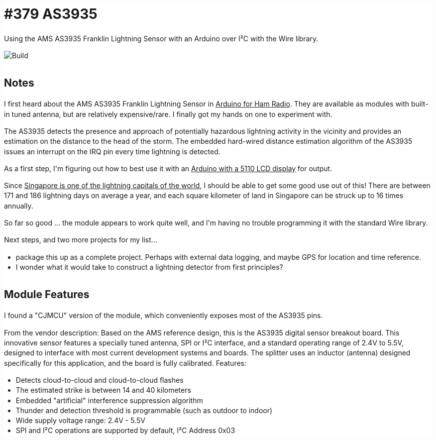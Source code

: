 # #379 AS3935

Using the AMS AS3935 Franklin Lightning Sensor with an Arduino over I²C with the Wire library.

![Build](./assets/AS3935_build.jpg?raw=true)

## Notes

I first heard about the AMS AS3935 Franklin Lightning Sensor in
[Arduino for Ham Radio](https://www.goodreads.com/book/show/23432504-arduino-for-ham-radio).
They are available as modules with built-in tuned antenna, but are relatively expensive/rare. I finally got my hands on one to experiment with.

The AS3935 detects the presence and approach of potentially hazardous lightning activity in the vicinity and provides an estimation on the distance to the head of the storm.
The embedded hard-wired distance estimation algorithm of the AS3935 issues an interrupt on the IRQ pin every time lightning is detected.

As a first step, I'm figuring out how to best use it with an [Arduino with a 5110 LCD display](../Lcd5110/DIYShield) for output.

Since [Singapore is one of the lightning capitals of the world](https://mothership.sg/2016/05/singapore-is-the-lightning-capital-of-the-world/),
I should be able to get some good use out of this!
There are between 171 and 186 lightning days on average a year, and each square kilometer of land in Singapore can be struck up to 16 times annually.

So far so good ... the module appears to work quite well, and I'm having no trouble programming it with the standard Wire library.

Next steps, and two more projects for my list...

* package this up as a complete project. Perhaps with external data logging, and maybe GPS for location and time reference.
* I wonder what it would take to construct a lightning detector from first principles?


## Module Features

I found a "CJMCU" version of the module, which conveniently exposes most of the AS3935 pins.

From the vendor description: Based on the AMS reference design, this is the AS3935 digital sensor breakout board. This innovative sensor features a specially tuned antenna, SPI or I²C interface, and a standard operating range of 2.4V to 5.5V, designed to interface with most current development systems and boards. The splitter uses an inductor (antenna) designed specifically for this application, and the board is fully calibrated. Features:

* Detects cloud-to-cloud and cloud-to-cloud flashes
* The estimated strike is between 14 and 40 kilometers
* Embedded "artificial" interference suppression algorithm
* Thunder and detection threshold is programmable (such as outdoor to indoor)
* Wide supply voltage range: 2.4V - 5.5V
* SPI and I²C operations are supported by default, I²C Address 0x03
